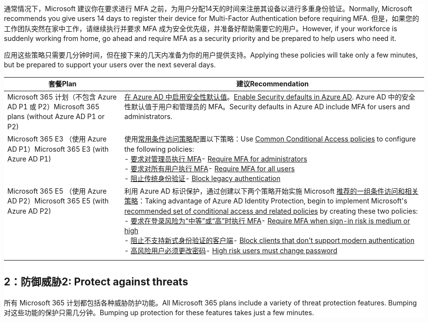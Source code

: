 
<span data-ttu-id="4c858-175">通常情况下，Microsoft 建议你在要求进行 MFA 之前，为用户分配14天的时间来注册其设备以进行多重身份验证。</span><span class="sxs-lookup"><span data-stu-id="4c858-175">Normally, Microsoft recommends you give users 14 days to register their device for Multi-Factor Authentication before requiring MFA.</span></span> <span data-ttu-id="4c858-176">但是，如果您的工作团队突然在家中工作，请继续执行并要求 MFA 成为安全优先级，并准备好帮助需要它的用户。</span><span class="sxs-lookup"><span data-stu-id="4c858-176">However, if your workforce is suddenly working from home, go ahead and require MFA as a security priority and be prepared to help users who need it.</span></span> 

<span data-ttu-id="4c858-177">应用这些策略只需要几分钟时间，但在接下来的几天内准备为你的用户提供支持。</span><span class="sxs-lookup"><span data-stu-id="4c858-177">Applying these policies will take only a few minutes, but be prepared to support your users over the next several days.</span></span>  


|<span data-ttu-id="4c858-178">套餐</span><span class="sxs-lookup"><span data-stu-id="4c858-178">Plan</span></span>  |<span data-ttu-id="4c858-179">建议</span><span class="sxs-lookup"><span data-stu-id="4c858-179">Recommendation</span></span>  |
|---------|---------|
|<span data-ttu-id="4c858-180">Microsoft 365 计划（不包含 Azure AD P1 或 P2）</span><span class="sxs-lookup"><span data-stu-id="4c858-180">Microsoft 365 plans (without Azure AD P1 or P2)</span></span>     |<span data-ttu-id="4c858-181">[在 Azure AD 中启用安全性默认值](https://docs.microsoft.com/azure/active-directory/fundamentals/concept-fundamentals-security-defaults)。</span><span class="sxs-lookup"><span data-stu-id="4c858-181">[Enable Security defaults in Azure AD](https://docs.microsoft.com/azure/active-directory/fundamentals/concept-fundamentals-security-defaults).</span></span> <span data-ttu-id="4c858-182">Azure AD 中的安全性默认值于用户和管理员的 MFA。</span><span class="sxs-lookup"><span data-stu-id="4c858-182">Security defaults in Azure AD include MFA for users and administrators.</span></span>   |
|<span data-ttu-id="4c858-183">Microsoft 365 E3 （使用 Azure AD P1）</span><span class="sxs-lookup"><span data-stu-id="4c858-183">Microsoft 365 E3 (with Azure AD P1)</span></span>     | <span data-ttu-id="4c858-184">使用[常用条件访问策略](https://docs.microsoft.com/azure/active-directory/conditional-access/concept-conditional-access-policy-common)配置以下策略：</span><span class="sxs-lookup"><span data-stu-id="4c858-184">Use [Common Conditional Access policies](https://docs.microsoft.com/azure/active-directory/conditional-access/concept-conditional-access-policy-common) to configure the following policies:</span></span> <br><span data-ttu-id="4c858-185">- [要求对管理员执行 MFA](https://docs.microsoft.com/azure/active-directory/conditional-access/howto-conditional-access-policy-admin-mfa)</span><span class="sxs-lookup"><span data-stu-id="4c858-185">- [Require MFA for administrators](https://docs.microsoft.com/azure/active-directory/conditional-access/howto-conditional-access-policy-admin-mfa)</span></span> <br><span data-ttu-id="4c858-186">- [要求对所有用户执行 MFA](https://docs.microsoft.com/azure/active-directory/conditional-access/howto-conditional-access-policy-all-users-mfa)</span><span class="sxs-lookup"><span data-stu-id="4c858-186">- [Require MFA for all users](https://docs.microsoft.com/azure/active-directory/conditional-access/howto-conditional-access-policy-all-users-mfa)</span></span> <br> <span data-ttu-id="4c858-187">- [阻止传统身份验证](https://docs.microsoft.com/azure/active-directory/conditional-access/howto-conditional-access-policy-block-legacy)</span><span class="sxs-lookup"><span data-stu-id="4c858-187">- [Block legacy authentication](https://docs.microsoft.com/azure/active-directory/conditional-access/howto-conditional-access-policy-block-legacy)</span></span>       |
|<span data-ttu-id="4c858-188">Microsoft 365 E5 （使用 Azure AD P2）</span><span class="sxs-lookup"><span data-stu-id="4c858-188">Microsoft 365 E5 (with Azure AD P2)</span></span>     | <span data-ttu-id="4c858-189">利用 Azure AD 标识保护，通过创建以下两个策略开始实施 Microsoft [推荐的一组条件访问和相关策略](../enterprise/identity-access-policies.md)：</span><span class="sxs-lookup"><span data-stu-id="4c858-189">Taking advantage of Azure AD Identity Protection, begin to implement Microsoft's [recommended set of conditional access and related policies](../enterprise/identity-access-policies.md) by creating these two policies:</span></span><br> <span data-ttu-id="4c858-190">- [要求在登录风险为“中等”或“高”时执行 MFA](../enterprise/identity-access-policies.md#require-mfa-based-on-sign-in-risk)</span><span class="sxs-lookup"><span data-stu-id="4c858-190">- [Require MFA when sign-in risk is medium or high](../enterprise/identity-access-policies.md#require-mfa-based-on-sign-in-risk)</span></span> <br><span data-ttu-id="4c858-191">- [阻止不支持新式身份验证的客户端](../enterprise/identity-access-policies.md#block-clients-that-dont-support-modern-authentication)</span><span class="sxs-lookup"><span data-stu-id="4c858-191">- [Block clients that don't support modern authentication](../enterprise/identity-access-policies.md#block-clients-that-dont-support-modern-authentication)</span></span><br><span data-ttu-id="4c858-192">- [高风险用户必须更改密码](../enterprise/identity-access-policies.md#high-risk-users-must-change-password)</span><span class="sxs-lookup"><span data-stu-id="4c858-192">- [High risk users must change password](../enterprise/identity-access-policies.md#high-risk-users-must-change-password)</span></span>       |
| | |


  
## <a name="2-protect-against-threats"></a><span data-ttu-id="4c858-193">2：防御威胁</span><span class="sxs-lookup"><span data-stu-id="4c858-193">2: Protect against threats</span></span>

<span data-ttu-id="4c858-194">所有 Microsoft 365 计划都包括各种威胁防护功能。</span><span class="sxs-lookup"><span data-stu-id="4c858-194">All Microsoft 365 plans include a variety of threat protection features.</span></span> <span data-ttu-id="4c858-195">Bumping 对这些功能的保护只需几分钟。</span><span class="sxs-lookup"><span data-stu-id="4c858-195">Bumping up protection for these features takes just a few minutes.</span></span>